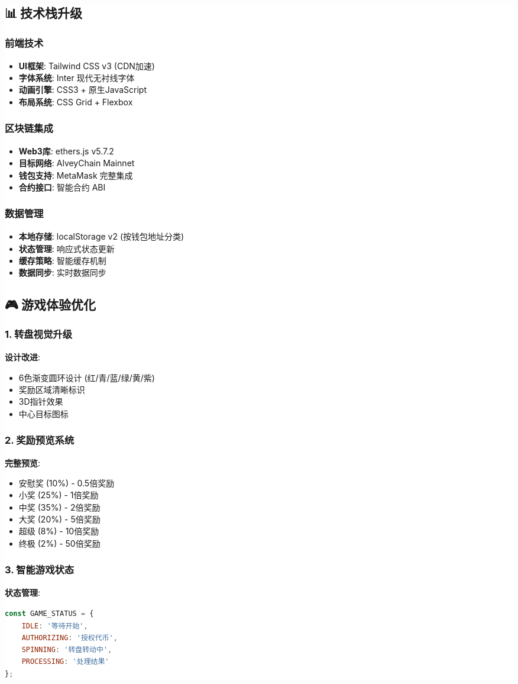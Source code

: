 ## 📊 技术栈升级

### 前端技术
- **UI框架**: Tailwind CSS v3 (CDN加速)
- **字体系统**: Inter 现代无衬线字体
- **动画引擎**: CSS3 + 原生JavaScript
- **布局系统**: CSS Grid + Flexbox

### 区块链集成
- **Web3库**: ethers.js v5.7.2
- **目标网络**: AlveyChain Mainnet
- **钱包支持**: MetaMask 完整集成
- **合约接口**: 智能合约 ABI

### 数据管理
- **本地存储**: localStorage v2 (按钱包地址分类)
- **状态管理**: 响应式状态更新
- **缓存策略**: 智能缓存机制
- **数据同步**: 实时数据同步

## 🎮 游戏体验优化

### 1. 转盘视觉升级

**设计改进**:
- 6色渐变圆环设计 (红/青/蓝/绿/黄/紫)
- 奖励区域清晰标识
- 3D指针效果
- 中心目标图标

### 2. 奖励预览系统

**完整预览**:
- 安慰奖 (10%) - 0.5倍奖励
- 小奖 (25%) - 1倍奖励
- 中奖 (35%) - 2倍奖励
- 大奖 (20%) - 5倍奖励
- 超级 (8%) - 10倍奖励
- 终极 (2%) - 50倍奖励

### 3. 智能游戏状态

**状态管理**:
```javascript
const GAME_STATUS = {
    IDLE: '等待开始',
    AUTHORIZING: '授权代币',
    SPINNING: '转盘转动中',
    PROCESSING: '处理结果'
};
```
